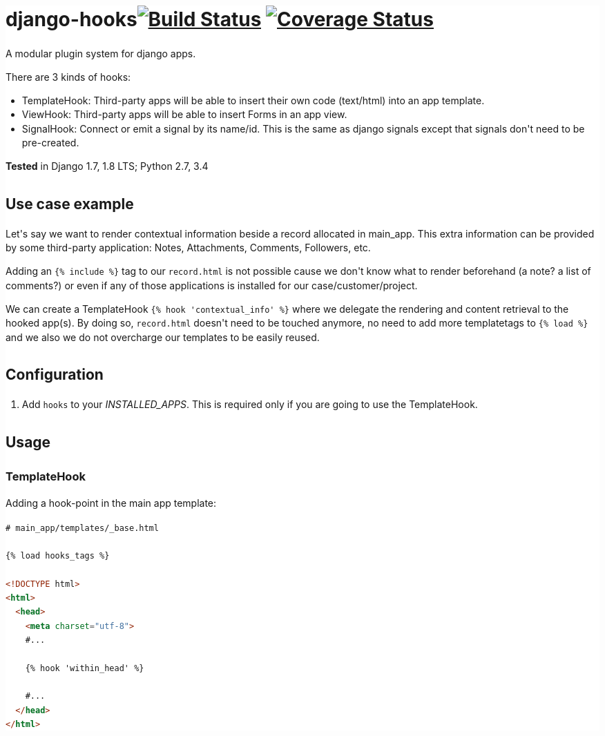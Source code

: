 # django-hooks[![Build Status](https://travis-ci.org/nitely/django-hooks.png)](https://travis-ci.org/nitely/django-hooks) [![Coverage Status](https://coveralls.io/repos/nitely/django-hooks/badge.png?branch=master)](https://coveralls.io/r/nitely/django-hooks?branch=master)

A modular plugin system for django apps.

There are 3 kinds of hooks:

* TemplateHook: Third-party apps will be able to insert their own code (text/html) into an app template.
* ViewHook: Third-party apps will be able to insert Forms in an app view.
* SignalHook: Connect or emit a signal by its name/id. This is the same as django signals except that signals don't need to be pre-created.

**Tested** in Django 1.7, 1.8 LTS; Python 2.7, 3.4

## Use case example

Let's say we want to render contextual information beside a record allocated in main_app. This extra information can be provided by some third-party application: Notes, Attachments, Comments, Followers, etc.

Adding an `{% include %}` tag to our `record.html` is not possible cause we don't know what to render beforehand (a note? a list of comments?) or even if any of those applications is installed for our case/customer/project.

We can create a TemplateHook `{% hook 'contextual_info' %}` where we delegate the rendering and content retrieval to the hooked app(s). By doing so, `record.html` doesn't need to be touched anymore, no need to add more templatetags to `{% load %}` and we also we do not overcharge our templates to be easily reused.

## Configuration

1. Add `hooks` to your *INSTALLED_APPS*. This is required only if you are going to use the TemplateHook.

## Usage

### TemplateHook

Adding a hook-point in the main app template:

```html
# main_app/templates/_base.html

{% load hooks_tags %}

<!DOCTYPE html>
<html>
  <head>
    <meta charset="utf-8">
    #...
    
    {% hook 'within_head' %}
   
    #...
  </head>
</html>
```
